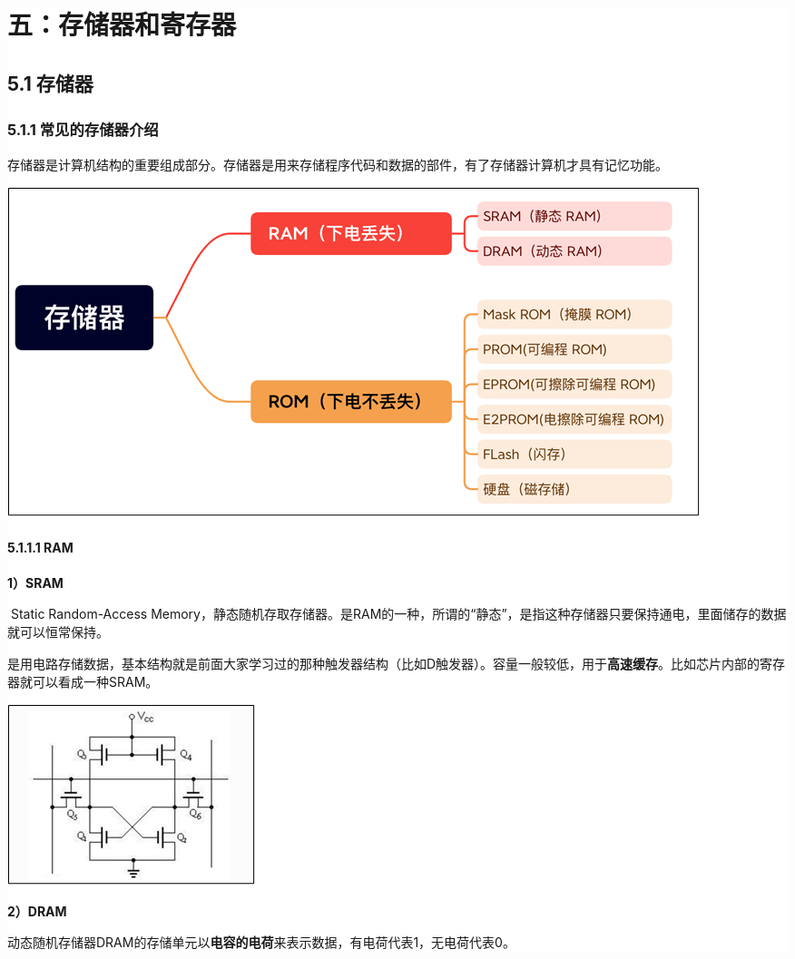 # 五：存储器和寄存器

## 5.1 存储器

### 5.1.1 常见的存储器介绍

​	存储器是计算机结构的重要组成部分。存储器是用来存储程序代码和数据的部件，有了存储器计算机才具有记忆功能。

![image-20250610192602571](assets/image-20250610192602571.png)

#### 5.1.1.1 RAM

**1）SRAM**

​	Static Random-Access Memory，静态随机存取存储器。是RAM的一种，所谓的“静态”，是指这种存储器只要保持通电，里面储存的数据就可以恒常保持。

​	是用电路存储数据，基本结构就是前面大家学习过的那种触发器结构（比如D触发器）。容量一般较低，用于**高速缓存**。比如芯片内部的寄存器就可以看成一种SRAM。

![image-20250610192654003](assets/image-20250610192654003.png)

**2）DRAM**

​	动态随机存储器DRAM的存储单元以**电容的电荷**来表示数据，有电荷代表1，无电荷代表0。
